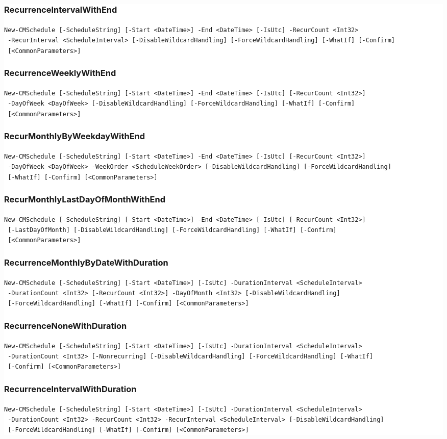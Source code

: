 ### RecurrenceIntervalWithEnd
```
New-CMSchedule [-ScheduleString] [-Start <DateTime>] -End <DateTime> [-IsUtc] -RecurCount <Int32>
 -RecurInterval <ScheduleInterval> [-DisableWildcardHandling] [-ForceWildcardHandling] [-WhatIf] [-Confirm]
 [<CommonParameters>]
```

### RecurrenceWeeklyWithEnd
```
New-CMSchedule [-ScheduleString] [-Start <DateTime>] -End <DateTime> [-IsUtc] [-RecurCount <Int32>]
 -DayOfWeek <DayOfWeek> [-DisableWildcardHandling] [-ForceWildcardHandling] [-WhatIf] [-Confirm]
 [<CommonParameters>]
```

### RecurMonthlyByWeekdayWithEnd
```
New-CMSchedule [-ScheduleString] [-Start <DateTime>] -End <DateTime> [-IsUtc] [-RecurCount <Int32>]
 -DayOfWeek <DayOfWeek> -WeekOrder <ScheduleWeekOrder> [-DisableWildcardHandling] [-ForceWildcardHandling]
 [-WhatIf] [-Confirm] [<CommonParameters>]
```

### RecurMonthlyLastDayOfMonthWithEnd
```
New-CMSchedule [-ScheduleString] [-Start <DateTime>] -End <DateTime> [-IsUtc] [-RecurCount <Int32>]
 [-LastDayOfMonth] [-DisableWildcardHandling] [-ForceWildcardHandling] [-WhatIf] [-Confirm]
 [<CommonParameters>]
```

### RecurrenceMonthlyByDateWithDuration
```
New-CMSchedule [-ScheduleString] [-Start <DateTime>] [-IsUtc] -DurationInterval <ScheduleInterval>
 -DurationCount <Int32> [-RecurCount <Int32>] -DayOfMonth <Int32> [-DisableWildcardHandling]
 [-ForceWildcardHandling] [-WhatIf] [-Confirm] [<CommonParameters>]
```

### RecurrenceNoneWithDuration
```
New-CMSchedule [-ScheduleString] [-Start <DateTime>] [-IsUtc] -DurationInterval <ScheduleInterval>
 -DurationCount <Int32> [-Nonrecurring] [-DisableWildcardHandling] [-ForceWildcardHandling] [-WhatIf]
 [-Confirm] [<CommonParameters>]
```

### RecurrenceIntervalWithDuration
```
New-CMSchedule [-ScheduleString] [-Start <DateTime>] [-IsUtc] -DurationInterval <ScheduleInterval>
 -DurationCount <Int32> -RecurCount <Int32> -RecurInterval <ScheduleInterval> [-DisableWildcardHandling]
 [-ForceWildcardHandling] [-WhatIf] [-Confirm] [<CommonParameters>]
```
